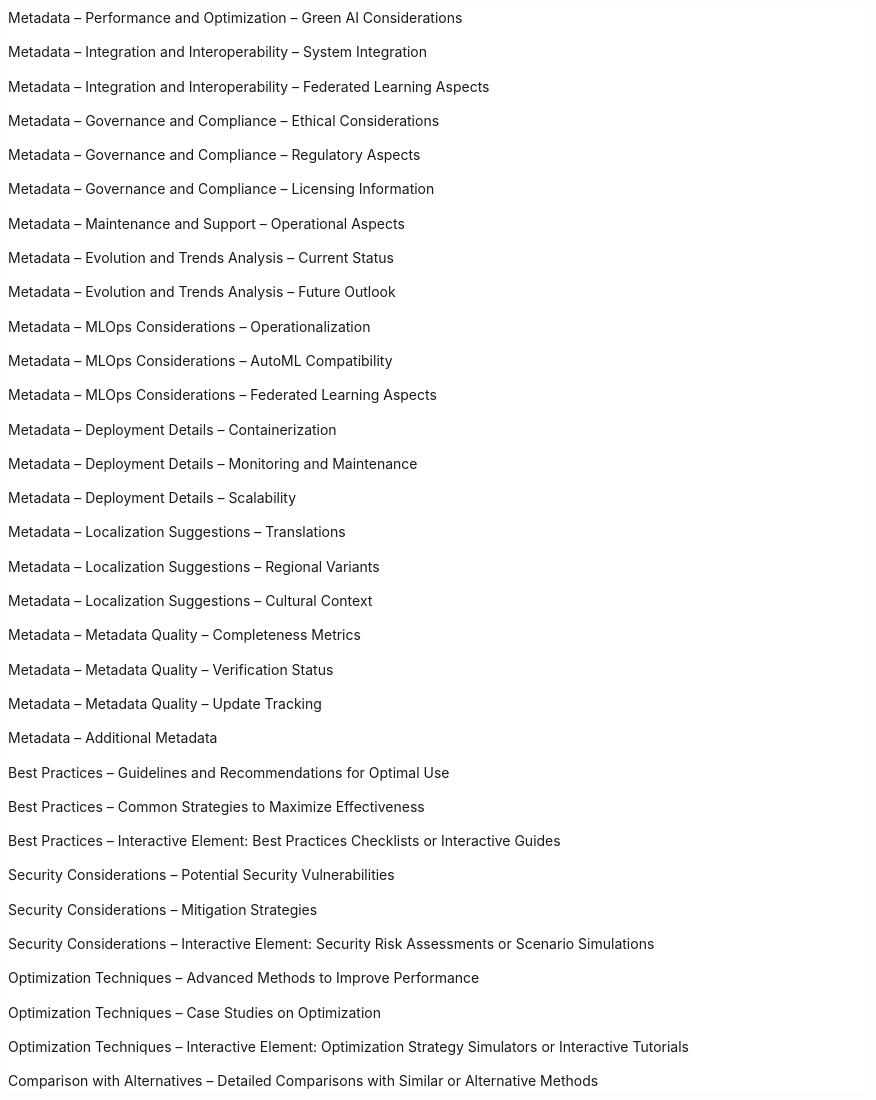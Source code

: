 Metadata – Performance and Optimization – Green AI Considerations

Metadata – Integration and Interoperability – System Integration

Metadata – Integration and Interoperability – Federated Learning Aspects

Metadata – Governance and Compliance – Ethical Considerations

Metadata – Governance and Compliance – Regulatory Aspects

Metadata – Governance and Compliance – Licensing Information

Metadata – Maintenance and Support – Operational Aspects

Metadata – Evolution and Trends Analysis – Current Status

Metadata – Evolution and Trends Analysis – Future Outlook

Metadata – MLOps Considerations – Operationalization

Metadata – MLOps Considerations – AutoML Compatibility

Metadata – MLOps Considerations – Federated Learning Aspects

Metadata – Deployment Details – Containerization

Metadata – Deployment Details – Monitoring and Maintenance

Metadata – Deployment Details – Scalability

Metadata – Localization Suggestions – Translations

Metadata – Localization Suggestions – Regional Variants

Metadata – Localization Suggestions – Cultural Context

Metadata – Metadata Quality – Completeness Metrics

Metadata – Metadata Quality – Verification Status

Metadata – Metadata Quality – Update Tracking

Metadata – Additional Metadata

Best Practices – Guidelines and Recommendations for Optimal Use

Best Practices – Common Strategies to Maximize Effectiveness

Best Practices – Interactive Element: Best Practices Checklists or Interactive Guides

Security Considerations – Potential Security Vulnerabilities

Security Considerations – Mitigation Strategies

Security Considerations – Interactive Element: Security Risk Assessments or Scenario Simulations

Optimization Techniques – Advanced Methods to Improve Performance

Optimization Techniques – Case Studies on Optimization

Optimization Techniques – Interactive Element: Optimization Strategy Simulators or Interactive Tutorials

Comparison with Alternatives – Detailed Comparisons with Similar or Alternative Methods
